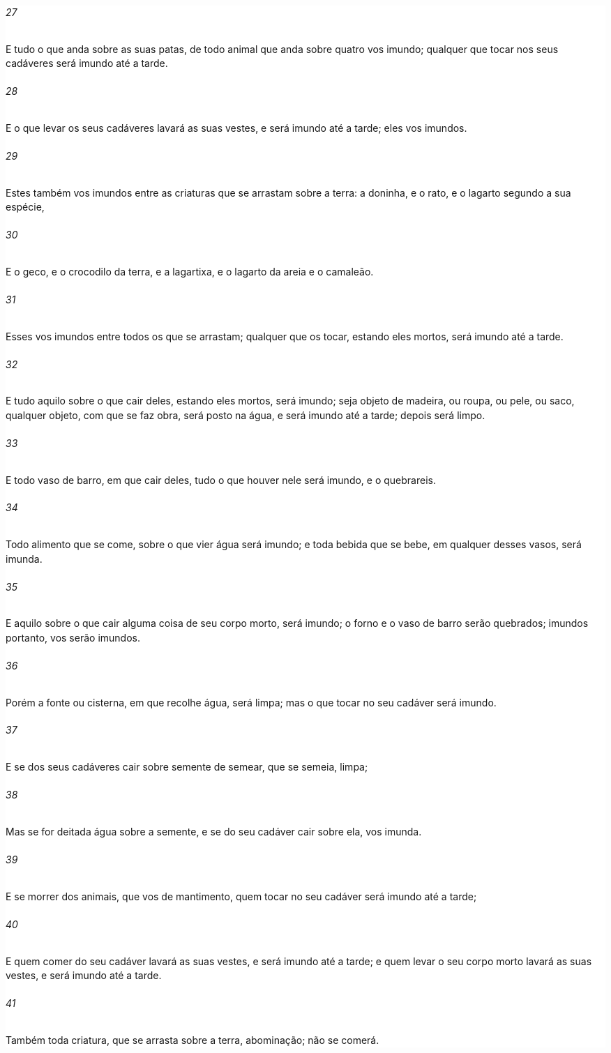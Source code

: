 ###### 27 
E tudo o que anda sobre as suas patas, de todo animal que anda sobre quatro  vos  imundo; qualquer que tocar nos seus cadáveres será imundo até a tarde.

###### 28 
E o que levar os seus cadáveres lavará as suas vestes, e será imundo até a tarde; eles vos  imundos.

###### 29 
Estes também vos  imundos entre as criaturas que se arrastam sobre a terra: a doninha, e o rato, e o lagarto segundo a sua espécie,

###### 30 
E o geco, e o crocodilo da terra, e a lagartixa, e o lagarto da areia e o camaleão.

###### 31 
Esses vos  imundos entre todos os que se arrastam; qualquer que os tocar, estando eles mortos, será imundo até a tarde.

###### 32 
E tudo aquilo sobre o que cair  deles, estando eles mortos, será imundo; seja objeto de madeira, ou roupa, ou pele, ou saco, qualquer objeto, com que se faz  obra, será posto na água, e será imundo até a tarde; depois será limpo.

###### 33 
E todo vaso de barro, em que cair  deles, tudo o que houver nele será imundo, e o  quebrareis.

###### 34 
Todo alimento que se come, sobre o que vier água  será imundo; e toda bebida que se bebe, em qualquer desses vasos, será imunda.

###### 35 
E aquilo sobre o que cair alguma coisa de seu corpo morto, será imundo; o forno e o vaso de barro serão quebrados; imundos  portanto, vos serão imundos.

###### 36 
Porém a fonte ou cisterna, em que  recolhe água, será limpa; mas o que tocar no seu cadáver será imundo.

###### 37 
E se dos seus cadáveres cair  sobre  semente de semear, que se semeia,  limpa;

###### 38 
Mas se for deitada água sobre a semente, e se do seu cadáver cair  sobre ela, vos  imunda.

###### 39 
E se morrer  dos animais, que vos  de mantimento, quem tocar no seu cadáver será imundo até a tarde;

###### 40 
E quem comer do seu cadáver lavará as suas vestes, e será imundo até a tarde; e quem levar o seu corpo morto lavará as suas vestes, e será imundo até a tarde.

###### 41 
Também toda criatura, que se arrasta sobre a terra,  abominação; não se comerá.
